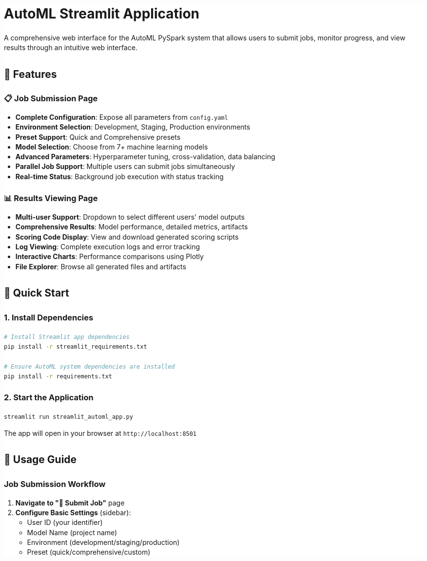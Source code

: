 # AutoML Streamlit Application

A comprehensive web interface for the AutoML PySpark system that allows users to submit jobs, monitor progress, and view results through an intuitive web interface.

## 🌟 Features

### 📋 **Job Submission Page**
- **Complete Configuration**: Expose all parameters from `config.yaml`
- **Environment Selection**: Development, Staging, Production environments
- **Preset Support**: Quick and Comprehensive presets
- **Model Selection**: Choose from 7+ machine learning models
- **Advanced Parameters**: Hyperparameter tuning, cross-validation, data balancing
- **Parallel Job Support**: Multiple users can submit jobs simultaneously
- **Real-time Status**: Background job execution with status tracking

### 📊 **Results Viewing Page**
- **Multi-user Support**: Dropdown to select different users' model outputs
- **Comprehensive Results**: Model performance, detailed metrics, artifacts
- **Scoring Code Display**: View and download generated scoring scripts
- **Log Viewing**: Complete execution logs and error tracking
- **Interactive Charts**: Performance comparisons using Plotly
- **File Explorer**: Browse all generated files and artifacts

## 🚀 Quick Start

### 1. Install Dependencies

```bash
# Install Streamlit app dependencies
pip install -r streamlit_requirements.txt

# Ensure AutoML system dependencies are installed
pip install -r requirements.txt
```

### 2. Start the Application

```bash
streamlit run streamlit_automl_app.py
```

The app will open in your browser at `http://localhost:8501`

## 📖 Usage Guide

### **Job Submission Workflow**

1. **Navigate to "🚀 Submit Job"** page
2. **Configure Basic Settings** (sidebar):
   - User ID (your identifier)
   - Model Name (project name)
   - Environment (development/staging/production)
   - Preset (quick/comprehensive/custom)
